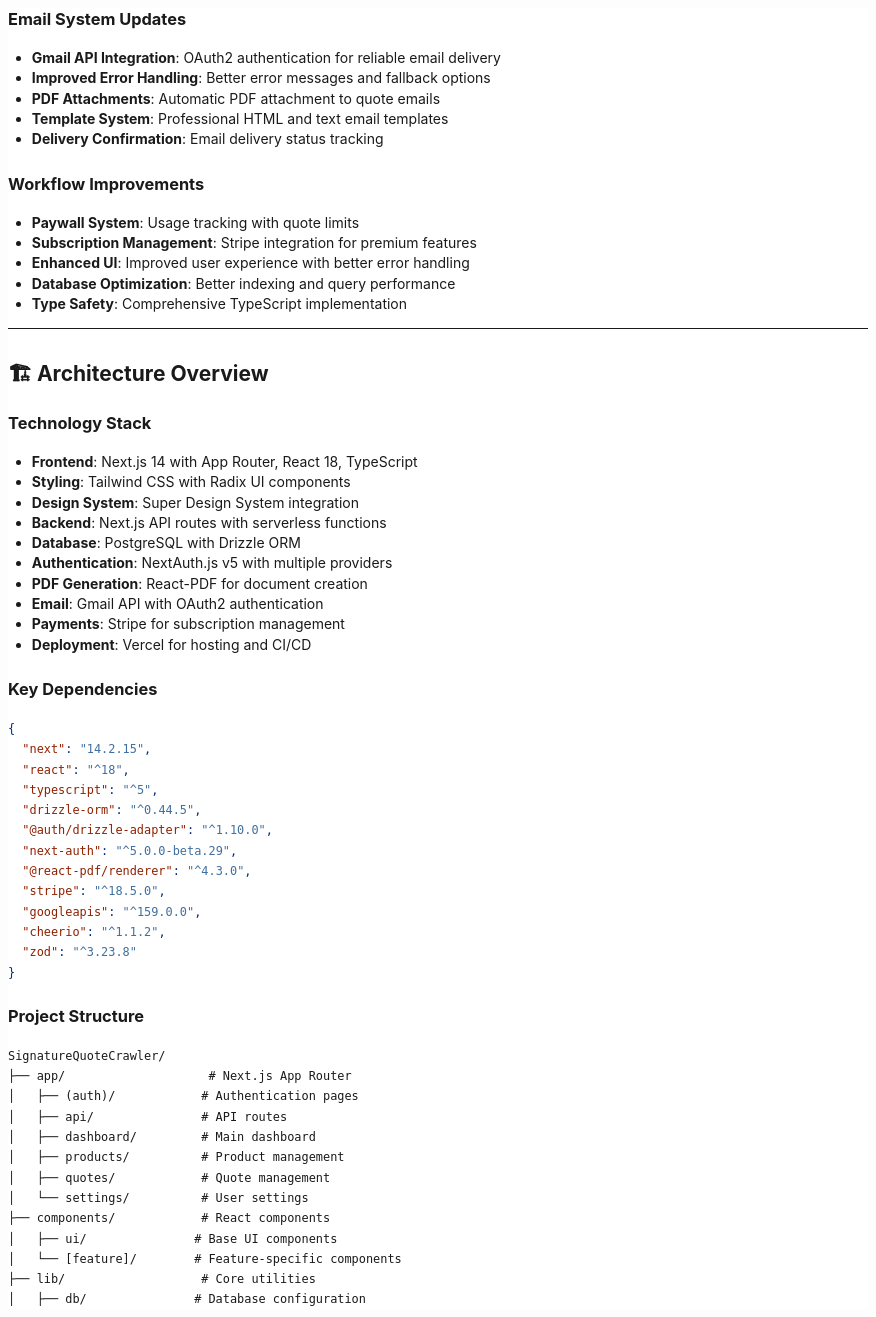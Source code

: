 ### Email System Updates
- **Gmail API Integration**: OAuth2 authentication for reliable email delivery
- **Improved Error Handling**: Better error messages and fallback options
- **PDF Attachments**: Automatic PDF attachment to quote emails
- **Template System**: Professional HTML and text email templates
- **Delivery Confirmation**: Email delivery status tracking

### Workflow Improvements
- **Paywall System**: Usage tracking with quote limits
- **Subscription Management**: Stripe integration for premium features
- **Enhanced UI**: Improved user experience with better error handling
- **Database Optimization**: Better indexing and query performance
- **Type Safety**: Comprehensive TypeScript implementation

---

## 🏗️ Architecture Overview

### Technology Stack
- **Frontend**: Next.js 14 with App Router, React 18, TypeScript
- **Styling**: Tailwind CSS with Radix UI components
- **Design System**: Super Design System integration
- **Backend**: Next.js API routes with serverless functions
- **Database**: PostgreSQL with Drizzle ORM
- **Authentication**: NextAuth.js v5 with multiple providers
- **PDF Generation**: React-PDF for document creation
- **Email**: Gmail API with OAuth2 authentication
- **Payments**: Stripe for subscription management
- **Deployment**: Vercel for hosting and CI/CD

### Key Dependencies
```json
{
  "next": "14.2.15",
  "react": "^18",
  "typescript": "^5",
  "drizzle-orm": "^0.44.5",
  "@auth/drizzle-adapter": "^1.10.0",
  "next-auth": "^5.0.0-beta.29",
  "@react-pdf/renderer": "^4.3.0",
  "stripe": "^18.5.0",
  "googleapis": "^159.0.0",
  "cheerio": "^1.1.2",
  "zod": "^3.23.8"
}
```

### Project Structure
```
SignatureQuoteCrawler/
├── app/                    # Next.js App Router
│   ├── (auth)/            # Authentication pages
│   ├── api/               # API routes
│   ├── dashboard/         # Main dashboard
│   ├── products/          # Product management
│   ├── quotes/            # Quote management
│   └── settings/          # User settings
├── components/            # React components
│   ├── ui/               # Base UI components
│   └── [feature]/        # Feature-specific components
├── lib/                   # Core utilities
│   ├── db/               # Database configuration
```